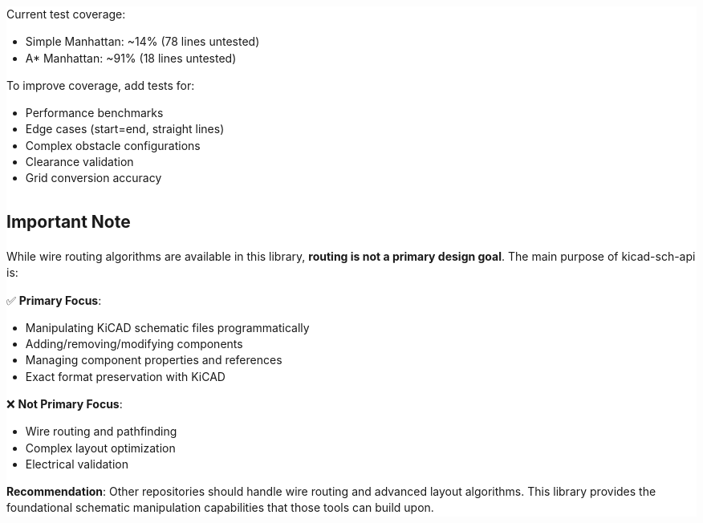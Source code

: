 Current test coverage:
- Simple Manhattan: ~14% (78 lines untested)
- A* Manhattan: ~91% (18 lines untested)

To improve coverage, add tests for:
- Performance benchmarks
- Edge cases (start=end, straight lines)
- Complex obstacle configurations
- Clearance validation
- Grid conversion accuracy

## Important Note

While wire routing algorithms are available in this library, **routing is not a primary design goal**. The main purpose of kicad-sch-api is:

✅ **Primary Focus**:
- Manipulating KiCAD schematic files programmatically
- Adding/removing/modifying components
- Managing component properties and references
- Exact format preservation with KiCAD

❌ **Not Primary Focus**:
- Wire routing and pathfinding
- Complex layout optimization
- Electrical validation

**Recommendation**: Other repositories should handle wire routing and advanced layout algorithms. This library provides the foundational schematic manipulation capabilities that those tools can build upon.
